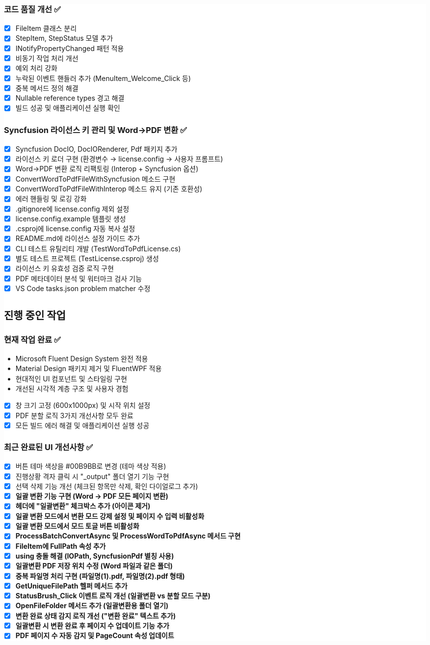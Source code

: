 ### 코드 품질 개선 ✅
- [x] FileItem 클래스 분리
- [x] StepItem, StepStatus 모델 추가
- [x] INotifyPropertyChanged 패턴 적용
- [x] 비동기 작업 처리 개선
- [x] 예외 처리 강화
- [x] 누락된 이벤트 핸들러 추가 (MenuItem_Welcome_Click 등)
- [x] 중복 메서드 정의 해결
- [x] Nullable reference types 경고 해결
- [x] 빌드 성공 및 애플리케이션 실행 확인

### Syncfusion 라이선스 키 관리 및 Word→PDF 변환 ✅
- [x] Syncfusion DocIO, DocIORenderer, Pdf 패키지 추가
- [x] 라이선스 키 로더 구현 (환경변수 → license.config → 사용자 프롬프트)
- [x] Word→PDF 변환 로직 리팩토링 (Interop + Syncfusion 옵션)
- [x] ConvertWordToPdfFileWithSyncfusion 메소드 구현
- [x] ConvertWordToPdfFileWithInterop 메소드 유지 (기존 호환성)
- [x] 에러 핸들링 및 로깅 강화
- [x] .gitignore에 license.config 제외 설정
- [x] license.config.example 템플릿 생성
- [x] .csproj에 license.config 자동 복사 설정
- [x] README.md에 라이선스 설정 가이드 추가
- [x] CLI 테스트 유틸리티 개발 (TestWordToPdfLicense.cs)
- [x] 별도 테스트 프로젝트 (TestLicense.csproj) 생성
- [x] 라이선스 키 유효성 검증 로직 구현
- [x] PDF 메타데이터 분석 및 워터마크 검사 기능
- [x] VS Code tasks.json problem matcher 수정

## 진행 중인 작업

### 현재 작업 완료 ✅
- Microsoft Fluent Design System 완전 적용
- Material Design 패키지 제거 및 FluentWPF 적용
- 현대적인 UI 컴포넌트 및 스타일링 구현
- 개선된 시각적 계층 구조 및 사용자 경험
- [x] 창 크기 고정 (600x1000px) 및 시작 위치 설정
- [x] PDF 분할 로직 3가지 개선사항 모두 완료
- [x] 모든 빌드 에러 해결 및 애플리케이션 실행 성공

### 최근 완료된 UI 개선사항 ✅
- [x] 버튼 테마 색상을 #00B9BB로 변경 (테마 색상 적용)
- [x] 진행상황 격자 클릭 시 "_output" 폴더 열기 기능 구현
- [x] 선택 삭제 기능 개선 (체크된 항목만 삭제, 확인 다이얼로그 추가)
- [x] **일괄 변환 기능 구현 (Word → PDF 모든 페이지 변환)**
- [x] **헤더에 "일괄변환" 체크박스 추가 (아이콘 제거)**
- [x] **일괄 변환 모드에서 변환 모드 강제 설정 및 페이지 수 입력 비활성화**
- [x] **일괄 변환 모드에서 모드 토글 버튼 비활성화**
- [x] **ProcessBatchConvertAsync 및 ProcessWordToPdfAsync 메서드 구현**
- [x] **FileItem에 FullPath 속성 추가**
- [x] **using 충돌 해결 (IOPath, SyncfusionPdf 별칭 사용)**
- [x] **일괄변환 PDF 저장 위치 수정 (Word 파일과 같은 폴더)**
- [x] **중복 파일명 처리 구현 (파일명(1).pdf, 파일명(2).pdf 형태)**
- [x] **GetUniqueFilePath 헬퍼 메서드 추가**
- [x] **StatusBrush_Click 이벤트 로직 개선 (일괄변환 vs 분할 모드 구분)**
- [x] **OpenFileFolder 메서드 추가 (일괄변환용 폴더 열기)**
- [x] **변환 완료 상태 감지 로직 개선 ("변환 완료" 텍스트 추가)**
- [x] **일괄변환 시 변환 완료 후 페이지 수 업데이트 기능 추가**
- [x] **PDF 페이지 수 자동 감지 및 PageCount 속성 업데이트**
